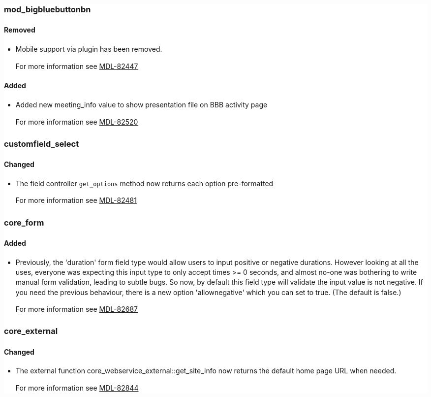 ### mod_bigbluebuttonbn

#### Removed

- Mobile support via plugin has been removed.

  For more information see [MDL-82447](https://tracker.moodle.org/browse/MDL-82447)

#### Added

- Added new meeting_info value to show presentation file on BBB activity page

  For more information see [MDL-82520](https://tracker.moodle.org/browse/MDL-82520)

### customfield_select

#### Changed

- The field controller `get_options` method now returns each option pre-formatted

  For more information see [MDL-82481](https://tracker.moodle.org/browse/MDL-82481)

### core_form

#### Added

- Previously, the 'duration' form field type would allow users to input positive or negative durations. However looking at all the uses, everyone was expecting this input type to only accept times >= 0 seconds, and almost no-one was bothering to write manual form validation, leading to subtle bugs. So now, by default this field type will validate the input value is not negative. If you need the previous behaviour, there is a new option 'allownegative' which you can set to true. (The default is false.)

  For more information see [MDL-82687](https://tracker.moodle.org/browse/MDL-82687)

### core_external

#### Changed

- The external function core_webservice_external::get_site_info now returns the default home page URL when needed.

  For more information see [MDL-82844](https://tracker.moodle.org/browse/MDL-82844)
